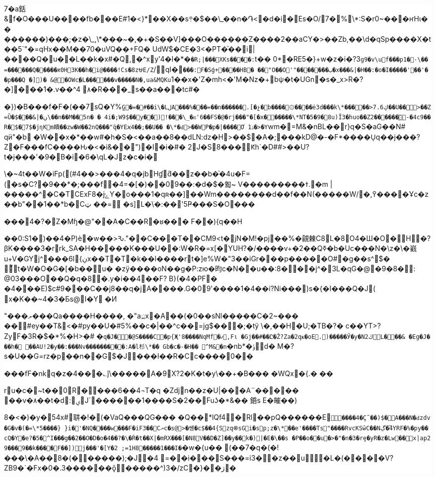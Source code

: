 7�a銛&f�O���U����fb���E#1�<}\*��X��s܊�$��\_��n�֏<�d�i�E s�O /7�%\*:S�r0~���ҥHɩ�� ������)���;�z�\_,\*���~�,�+�S��V]���O������Z����2��aCY�>��Zb,��\d�qSp����X�t��5`"�=qHx��M��70�uVQ��+FQ�
UdW$�CE�3<�PT�֘��i|����Q�u��L��k�x#�Q,�^xy'4�I�\*�`�R;|���XKs����:`t��
0\*�RE5�}+w�z�i�?3`g9�v\uf���p1�-\��=������Q�����ԟ0H3K��h�i@����!Cs�8z⛎E/Z`/qI�`�� �:F�Sǵ+����HB�
��"O��O'"�������ب�x���&|�H�� :�o�I�����'��'��p���Q
�])�
&@�OWcׇ�L������v�����N�,ua&MQKu`1��x�'Z�mh<�'M�Nz�+bѱ�t�UGn�s�\_x>R�?�]���1�.v��^4 ۸�R���\_s��a���tc#�
 
 �})�B���f�F�(��7sQ�Y%`G̼�=�#��i\�LلA���%���=��n������.[�չ�b����۞��޼��ė3d���k\*�����>ڮ7.6��U��>��Z=Ŭ�$���&|�ڹ\��n��M��5n�
�
4i�;W9$��y��)!���\_�ϭ'6��FS�@�rj���"�[�x������\*NT�5�9�8u)Ĭ3�huo��Z2������҉-�4c9��R�$�7$�jɳKm瞔��zw�W��2nQ���"ۜq�YEϰ4��;��U�� �\*�Ԁ͸>��WP�p�|����Ơ 1ۮ �>�Y`wm�=M&�nBL��r}q�S�aG��N# qӥ"�b
�W��x�\*��w#�h� S�<��a��8��dLN:dz�H >��$�A�;���kD@�-�F\*����Uͅq��j���?Z�F���fC����Ԋ�<�i&��")�I�i�#�
2J�S8���Ԟh`�D##>��U?t�j���'�9�B�i�6�\qL�Jz�c�i�
 
 \�~4t��W�iFp((#4��>���4�q�jbHɠƌ��z��b�֓�4u�F=(�s�C?�9��\*�;���f�4=�[�)��09�� :�d�$�㔩~
V���������ߙ.�m |�����^�C�TCExF8�jݺƳ�o���1�qʀ��]��Wm��� �����d��f��Ν(�����W/� ,߉����Ұc�z��b"��1��\*b�Cټ
��=
�s]L�\ׁ�: ��'5Ҏ���S�O���
 
 ���4�?�Z �Mɧ�@"��A�C��R�ʁ���
F��){q��H
 
 ��0:S1�)��4�P)è�w��>Ԅ. "��C���T��CM9<t�jN�M !�pj��%�覦㯥C8L�8O4�Ш�O�H�?βK����3�rrk\_SA�H�����K ���U��:W�R�=x[�YUH?�/����v+�2� �Qߧ�b�Uc��� N�\z�\�巀u+V�GYj^���6I{ڹx��T�T�k��l����rt�]e%W�"3��iGr���p�����O#�g��s^$�
͐t�W�O�G�[�b��u� �zӱ����oN��g�P:zю�昀c�N��u�� :8���j^�3L�qG�@�9�8�:
@03���O��Q�q�޽8�.y�i��׿4 ��F?
B}(�4�PF� �4���E )$c#9���C��j8�� q�jA����.G�09'����1�4��i?Ni ���)s�{�I���Q�J( x�K��~4�3�Ƃs@I�Y �Ͷ
 
 "���ލ���Qa����H����, �"a߽x�A��(�0��sNl�����C�2~��� ��#ey��T&<�#py��U�#5%��c�|��^c��=jg$���;�tӱ
\�,��H�U;�TB�?� c��YT>?ZyF�3R�$�\*%�H>�# � `q�J��@S����C�p{Җ'8����NqMf�ޤ,Fι �Gj��#��Ը�Ž?Za�2qҝ�oE.)�����Ӳ�y�Nڬ2L���&
�Eg�J���h� ��A U!2� y��:���Nv���������:A�l杉\*�̇�
Gb�c�-�H��
^M&�n`�nb\*�ݸd� M�?s�U��G=rz�p��n��G$�J���I��R�Cc����0��
 
 ���fF�nkq�z�4���؎ĵ\�����A�9X?2�K�t�y\��+�B��� �WQx�{.�
��
 
 r u�c�~t��0݌R����6��4¬T�q �Zdjn��z�U|���A¨����� ��v�۸��t�d:ؠJ`������1����S�2��Fuʖ�\*&�� 銽s E�皠��)
 
 8�<�)�y�54x#䎴�!�(�VaQ���QG��� �Q��\*lQf4�Rl��pQ����� �E`����4�Ҫ˜� �)$�A���N�Ԁzdv�G�v�(�=\*5����}
}i�'�NQ����w���F�iF3��Cޔc�s@>�쎙�c$��4{Szq֎sGi�s׊ p;z�\*��e'����Ts"����RvcKSŵC��N܏4�ڲYRF�%�py��cQ�Y�e?�5�^I���g ��2��O�D�o� 4��?�\�Ŕ�t��X|�mRX�� �[�N8V��D�Z]��y��͖k�)|�E�\��s
�P��o��u�>�"�n�3�rȩ�yR�z�Lw��x|ap29���9��k����F� �])j���'�[Y�2
;=1H8�����1���I� `�w�{u��
(��7�q�(�!���\�A��8�(������);�J�4 
 =��i���S���=i3��  z��u�L �(����V ?ZB9�`�Fx�0�.3������ǭ�����^)3�/zC�}�ڗ�֐�
 